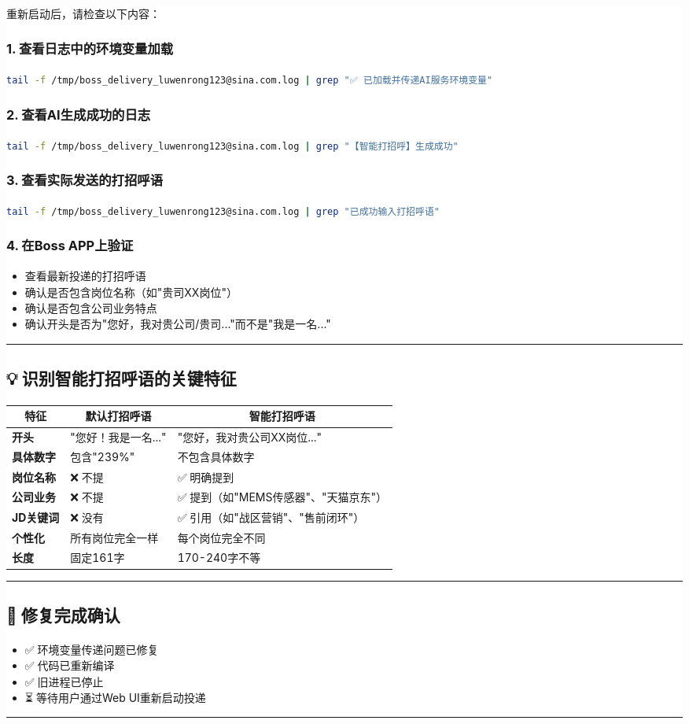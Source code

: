 重新启动后，请检查以下内容：

### 1. 查看日志中的环境变量加载

```bash
tail -f /tmp/boss_delivery_luwenrong123@sina.com.log | grep "✅ 已加载并传递AI服务环境变量"
```

### 2. 查看AI生成成功的日志

```bash
tail -f /tmp/boss_delivery_luwenrong123@sina.com.log | grep "【智能打招呼】生成成功"
```

### 3. 查看实际发送的打招呼语

```bash
tail -f /tmp/boss_delivery_luwenrong123@sina.com.log | grep "已成功输入打招呼语"
```

### 4. 在Boss APP上验证

- 查看最新投递的打招呼语
- 确认是否包含岗位名称（如"贵司XX岗位"）
- 确认是否包含公司业务特点
- 确认开头是否为"您好，我对贵公司/贵司..."而不是"我是一名..."

---

## 💡 识别智能打招呼语的关键特征

| 特征 | 默认打招呼语 | 智能打招呼语 |
|------|--------------|--------------|
| **开头** | "您好！我是一名..." | "您好，我对贵公司XX岗位..." |
| **具体数字** | 包含"239%" | 不包含具体数字 |
| **岗位名称** | ❌ 不提 | ✅ 明确提到 |
| **公司业务** | ❌ 不提 | ✅ 提到（如"MEMS传感器"、"天猫京东"） |
| **JD关键词** | ❌ 没有 | ✅ 引用（如"战区营销"、"售前闭环"） |
| **个性化** | 所有岗位完全一样 | 每个岗位完全不同 |
| **长度** | 固定161字 | 170-240字不等 |

---

## 🎉 修复完成确认

- ✅ 环境变量传递问题已修复
- ✅ 代码已重新编译
- ✅ 旧进程已停止
- ⏳ 等待用户通过Web UI重新启动投递

---